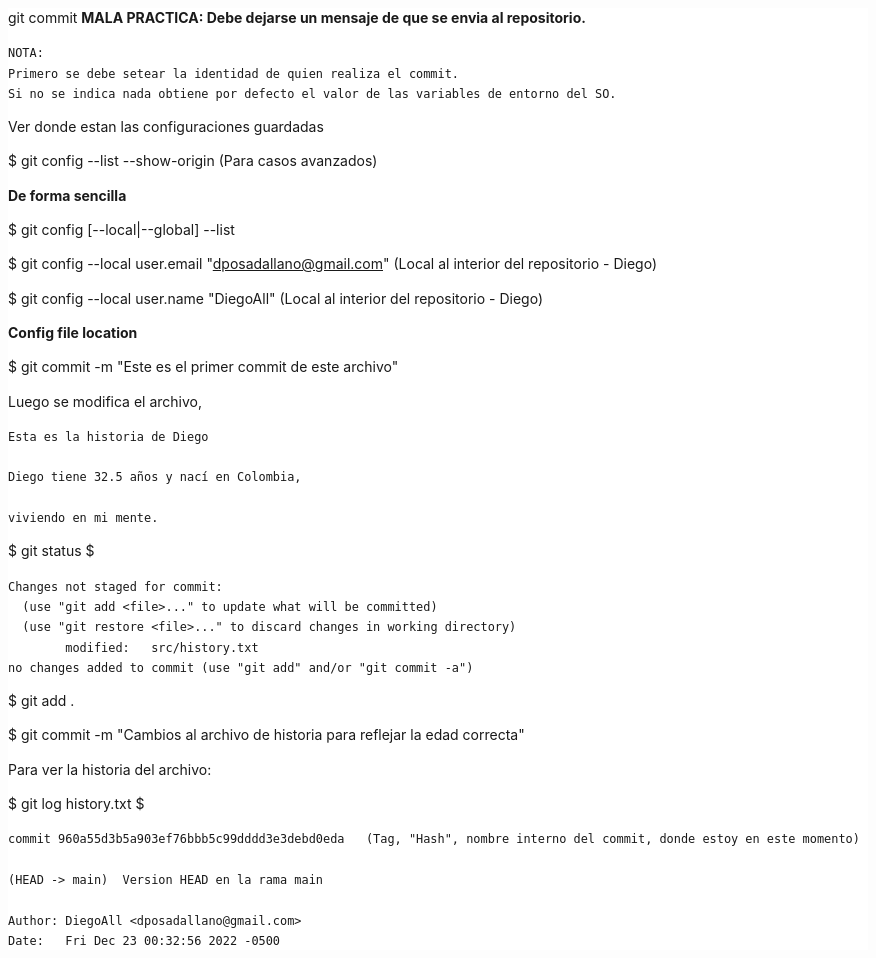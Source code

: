 git commit **MALA PRACTICA: Debe dejarse un mensaje de que se envia al repositorio.**

~~~~
NOTA: 
Primero se debe setear la identidad de quien realiza el commit.
Si no se indica nada obtiene por defecto el valor de las variables de entorno del SO.
~~~~

Ver donde estan las configuraciones guardadas

$ git config --list --show-origin  (Para casos avanzados)

**De forma sencilla**

$ git config [--local|--global] --list

$ git config --local user.email "dposadallano@gmail.com" (Local al interior del repositorio - Diego)

$ git config --local user.name "DiegoAll" (Local al interior del repositorio - Diego)

**Config file location**

$ git commit -m "Este es el primer commit de este archivo"

Luego se modifica el archivo,

~~~~
Esta es la historia de Diego 

Diego tiene 32.5 años y nací en Colombia, 

viviendo en mi mente. 
~~~~
 
$ git status $

```
Changes not staged for commit:
  (use "git add <file>..." to update what will be committed)
  (use "git restore <file>..." to discard changes in working directory)
        modified:   src/history.txt
no changes added to commit (use "git add" and/or "git commit -a")
```
$ git add .

$ git commit -m "Cambios al archivo de historia para reflejar la edad correcta"

Para ver la historia del archivo:

$ git log history.txt $

```
commit 960a55d3b5a903ef76bbb5c99dddd3e3debd0eda   (Tag, "Hash", nombre interno del commit, donde estoy en este momento)

(HEAD -> main)  Version HEAD en la rama main 

Author: DiegoAll <dposadallano@gmail.com>
Date:   Fri Dec 23 00:32:56 2022 -0500
```
